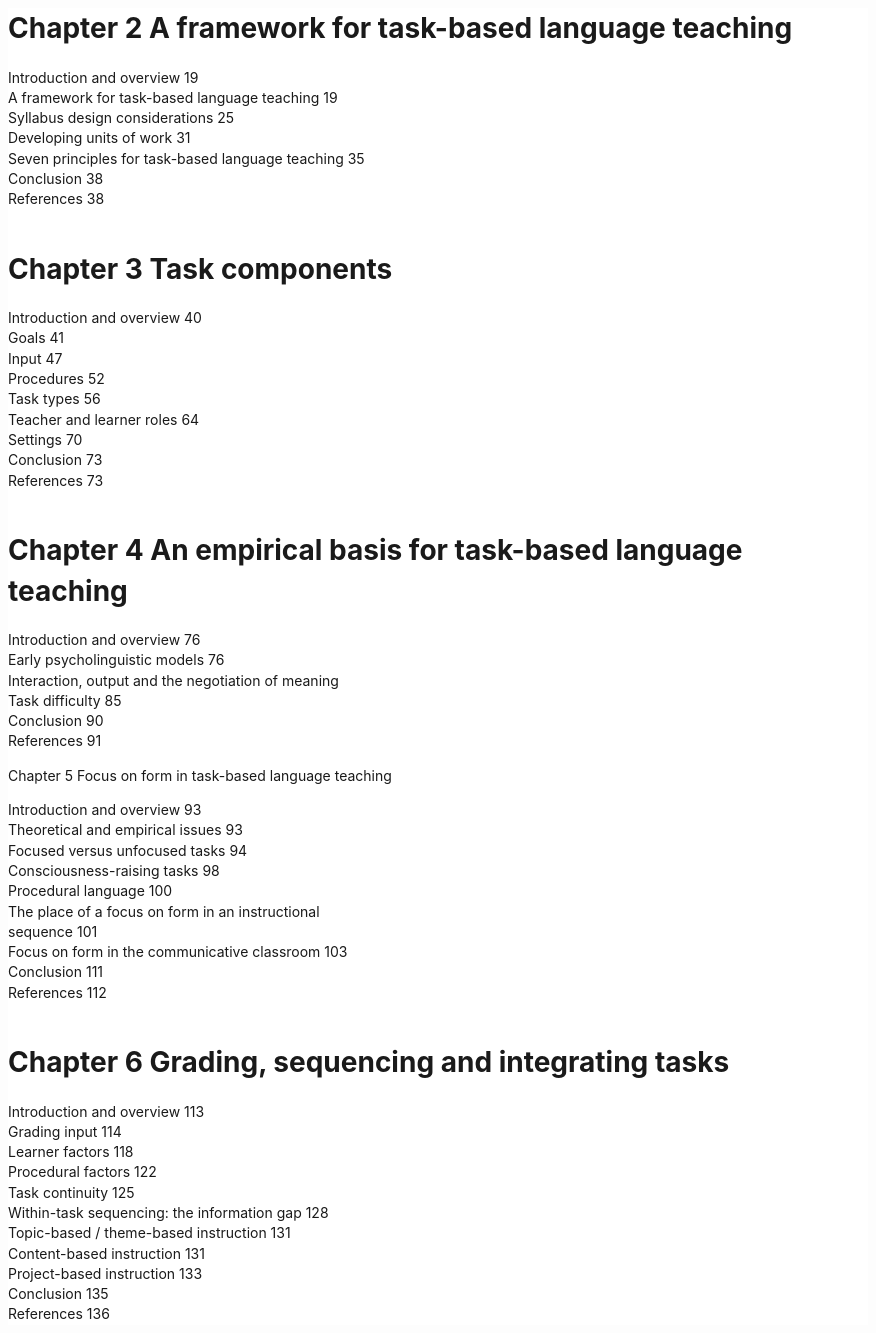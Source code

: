 # Chapter 2 A framework for task-based language teaching

Introduction and overview 19   
A framework for task-based language teaching 19   
Syllabus design considerations 25   
Developing units of work 31   
Seven principles for task-based language teaching 35   
Conclusion 38   
References 38

# Chapter 3 Task components

Introduction and overview 40   
Goals 41   
Input 47   
Procedures 52   
Task types 56   
Teacher and learner roles 64   
Settings 70   
Conclusion 73   
References 73

# Chapter 4 An empirical basis for task-based language teaching

Introduction and overview 76   
Early psycholinguistic models 76   
Interaction, output and the negotiation of meaning   
Task difficulty 85   
Conclusion 90   
References 91

Chapter 5 Focus on form in task-based language teaching

Introduction and overview 93   
Theoretical and empirical issues 93   
Focused versus unfocused tasks 94   
Consciousness-raising tasks 98   
Procedural language 100   
The place of a focus on form in an instructional   
sequence 101   
Focus on form in the communicative classroom 103   
Conclusion 111   
References 112

# Chapter 6 Grading, sequencing and integrating tasks

Introduction and overview 113   
Grading input 114   
Learner factors 118   
Procedural factors 122   
Task continuity 125   
Within-task sequencing: the information gap 128   
Topic-based / theme-based instruction 131   
Content-based instruction 131   
Project-based instruction 133   
Conclusion 135   
References 136
